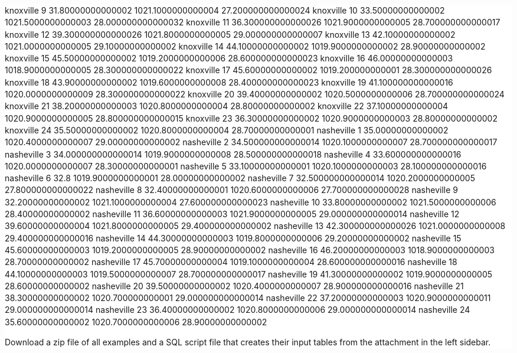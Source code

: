  knoxville         9  31.80000000000002 1021.1000000000004 27.200000000000024
 knoxville        10  33.50000000000002 1021.5000000000003 28.000000000000032
 knoxville        11 36.300000000000026 1021.9000000000005 28.700000000000017
 knoxville        12 39.300000000000026 1021.8000000000005 29.000000000000007
 knoxville        13  42.10000000000002 1021.0000000000005  29.10000000000002
 knoxville        14  44.10000000000002 1019.9000000000002  28.90000000000002
 knoxville        15  45.50000000000002 1019.2000000000006 28.600000000000023
 knoxville        16  46.00000000000003 1018.9000000000005 28.300000000000022
 knoxville        17  45.60000000000002  1019.200000000001 28.300000000000026
 knoxville        18  43.90000000000002 1019.6000000000008 28.400000000000023
 knoxville        19 41.100000000000016 1020.0000000000009 28.300000000000022
 knoxville        20  39.40000000000002 1020.5000000000006 28.700000000000024
 knoxville        21  38.20000000000003 1020.8000000000004  28.80000000000002
 knoxville        22  37.10000000000004 1020.9000000000005 28.800000000000015
 knoxville        23  36.30000000000002 1020.9000000000003  28.80000000000002
 knoxville        24  35.50000000000002 1020.8000000000004  28.70000000000001
 nasheville        1  35.00000000000002 1020.4000000000007  29.00000000000002
 nasheville        2 34.500000000000014 1020.1000000000007 28.700000000000017
 nasheville        3 34.000000000000014 1019.9000000000008 28.500000000000018
 nasheville        4 33.600000000000016 1020.0000000000007  28.30000000000001
 nasheville        5  33.10000000000001 1020.1000000000003 28.100000000000016
 nasheville        6               32.8 1019.9000000000001  28.00000000000002
 nasheville        7 32.500000000000014 1020.2000000000005 27.800000000000022
 nasheville        8  32.40000000000001 1020.6000000000006 27.700000000000028
 nasheville        9  32.20000000000002 1021.1000000000004 27.600000000000023
 nasheville       10  33.80000000000002 1021.5000000000006  28.40000000000002
 nasheville       11  36.60000000000003 1021.9000000000005 29.000000000000014
 nasheville       12  39.60000000000004 1021.8000000000005 29.400000000000002
 nasheville       13 42.300000000000026 1021.0000000000008 29.400000000000016
 nasheville       14  44.30000000000003 1019.8000000000006  29.20000000000002
 nasheville       15  45.60000000000003 1019.2000000000005  28.90000000000002
 nasheville       16  46.20000000000003 1018.9000000000003  28.70000000000002
 nasheville       17  45.70000000000004 1019.1000000000004 28.600000000000016
 nasheville       18  44.10000000000003 1019.5000000000007 28.700000000000017
 nasheville       19  41.30000000000002 1019.9000000000005  28.60000000000002
 nasheville       20  39.50000000000002 1020.4000000000007 28.900000000000016
 nasheville       21  38.30000000000002  1020.700000000001 29.000000000000014
 nasheville       22  37.20000000000003 1020.9000000000011 29.000000000000014
 nasheville       23  36.40000000000002 1020.8000000000006 29.000000000000014
 nasheville       24  35.60000000000002 1020.7000000000006  28.90000000000002</pre>
<p class="p">Download a zip file of all examples and a SQL script file that creates their input tables from the attachment in the left sidebar.</p></div></div></div></div></body></html>
